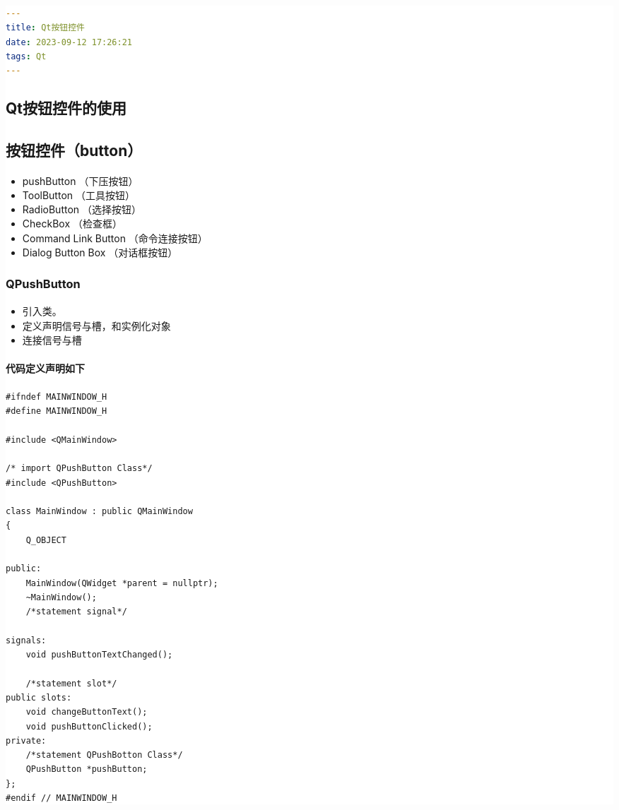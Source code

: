 ```yaml
---
title: Qt按钮控件
date: 2023-09-12 17:26:21
tags: Qt
---
```


## Qt按钮控件的使用

## 按钮控件（button）

- pushButton （下压按钮）
- ToolButton  （工具按钮）
- RadioButton （选择按钮）
- CheckBox （检查框）
- Command Link Button （命令连接按钮）
- Dialog Button Box （对话框按钮）

### QPushButton

- 引入<QpushButton>类。
- 定义声明信号与槽，和实例化对象
- 连接信号与槽

#### 代码定义声明如下

```
#ifndef MAINWINDOW_H
#define MAINWINDOW_H

#include <QMainWindow>

/* import QPushButton Class*/
#include <QPushButton>

class MainWindow : public QMainWindow
{
    Q_OBJECT

public:
    MainWindow(QWidget *parent = nullptr);
    ~MainWindow();
    /*statement signal*/
    
signals:
    void pushButtonTextChanged();
    
    /*statement slot*/
public slots:
    void changeButtonText();
    void pushButtonClicked();
private:
    /*statement QPushBotton Class*/
    QPushButton *pushButton;
};
#endif // MAINWINDOW_H

```
